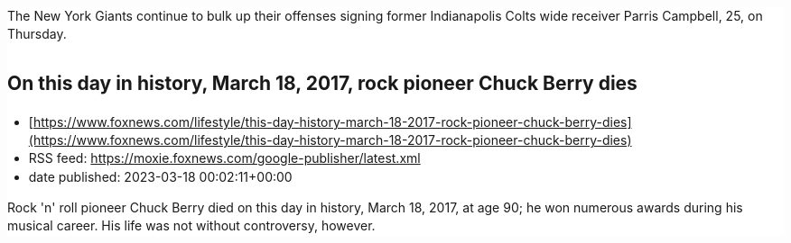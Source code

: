 The New York Giants continue to bulk up their offenses signing former Indianapolis Colts wide receiver Parris Campbell, 25, on Thursday.

## On this day in history, March 18, 2017, rock pioneer Chuck Berry dies
 - [https://www.foxnews.com/lifestyle/this-day-history-march-18-2017-rock-pioneer-chuck-berry-dies](https://www.foxnews.com/lifestyle/this-day-history-march-18-2017-rock-pioneer-chuck-berry-dies)
 - RSS feed: https://moxie.foxnews.com/google-publisher/latest.xml
 - date published: 2023-03-18 00:02:11+00:00

Rock &apos;n&apos; roll pioneer Chuck Berry died on this day in history, March 18, 2017, at age 90; he won numerous awards during his musical career. His life was not without controversy, however.


